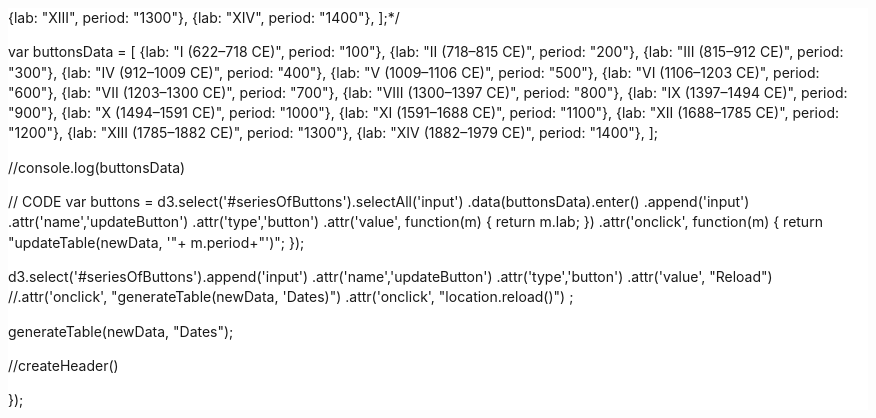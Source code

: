   {lab: "XIII", period: "1300"},
  {lab: "XIV", period: "1400"},
];*/

var buttonsData = [
  {lab: "I (622–718 CE)", period: "100"},
  {lab: "II (718–815 CE)", period: "200"},
  {lab: "III (815–912 CE)", period: "300"},
  {lab: "IV (912–1009 CE)", period: "400"},
  {lab: "V (1009–1106 CE)", period: "500"},
  {lab: "VI (1106–1203 CE)", period: "600"},
  {lab: "VII (1203–1300 CE)", period: "700"},
  {lab: "VIII (1300–1397 CE)", period: "800"},
  {lab: "IX (1397–1494 CE)", period: "900"},
  {lab: "X (1494–1591 CE)", period: "1000"},
  {lab: "XI (1591–1688 CE)", period: "1100"},
  {lab: "XII (1688–1785 CE)", period: "1200"},
  {lab: "XIII (1785–1882 CE)", period: "1300"},
  {lab: "XIV (1882–1979 CE)", period: "1400"},
];

//console.log(buttonsData)

// CODE
var buttons = d3.select('#seriesOfButtons').selectAll('input')
  .data(buttonsData).enter()
  .append('input')
  .attr('name','updateButton')
  .attr('type','button')
  .attr('value', function(m) { return m.lab; })
  .attr('onclick', function(m) { return "updateTable(newData, '"+ m.period+"')"; });

d3.select('#seriesOfButtons').append('input')
  .attr('name','updateButton')
  .attr('type','button')
  .attr('value', "Reload")
  //.attr('onclick', "generateTable(newData, 'Dates)")
  .attr('onclick', "location.reload()")
  ;

generateTable(newData, "Dates");

//createHeader()

});

</script>

